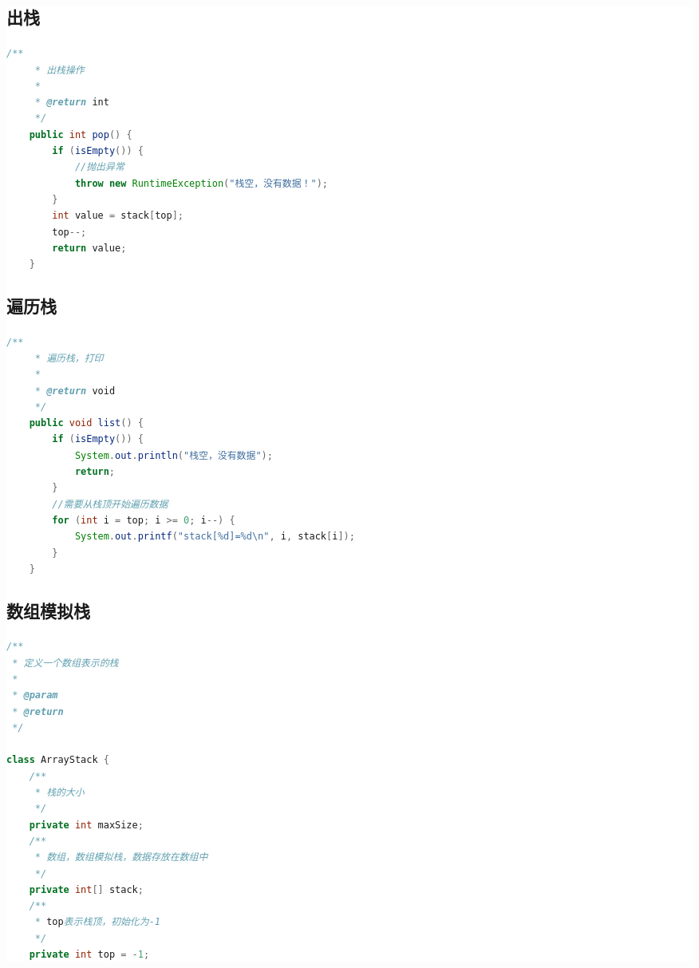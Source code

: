 ## 出栈

```java
/**
     * 出栈操作
     *
     * @return int
     */
    public int pop() {
        if (isEmpty()) {
            //抛出异常
            throw new RuntimeException("栈空，没有数据！");
        }
        int value = stack[top];
        top--;
        return value;
    }
```

## 遍历栈

```java
/**
     * 遍历栈，打印
     *
     * @return void
     */
    public void list() {
        if (isEmpty()) {
            System.out.println("栈空，没有数据");
            return;
        }
        //需要从栈顶开始遍历数据
        for (int i = top; i >= 0; i--) {
            System.out.printf("stack[%d]=%d\n", i, stack[i]);
        }
    }
```

## 数组模拟栈

```java
/**
 * 定义一个数组表示的栈
 *
 * @param
 * @return
 */

class ArrayStack {
    /**
     * 栈的大小
     */
    private int maxSize;
    /**
     * 数组，数组模拟栈，数据存放在数组中
     */
    private int[] stack;
    /**
     * top表示栈顶，初始化为-1
     */
    private int top = -1;

```